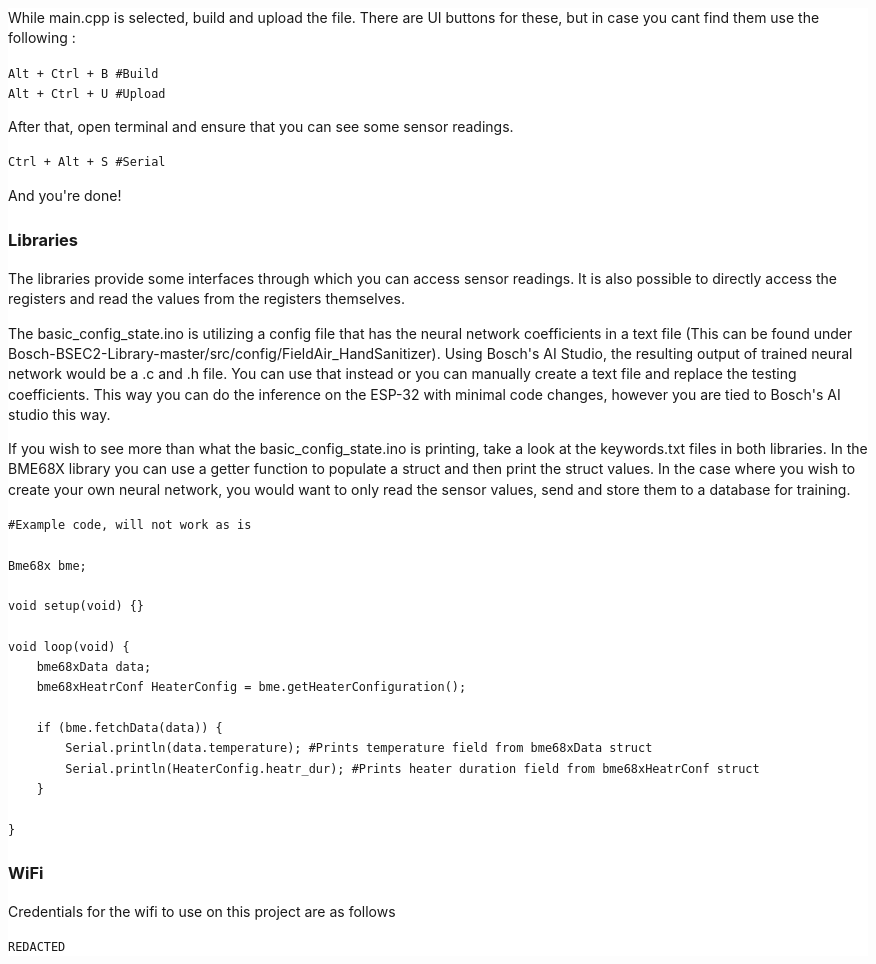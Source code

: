 While main.cpp is selected, build and upload the file. There are UI buttons for these, but in case you cant find them use the following :
```
Alt + Ctrl + B #Build
Alt + Ctrl + U #Upload
```
After that, open terminal and ensure that you can see some sensor readings.
```
Ctrl + Alt + S #Serial
```

And you're done! 


### Libraries
The libraries provide some interfaces through which you can access sensor readings. It is also possible to directly access the registers and read the values from the registers themselves. 

The basic_config_state.ino is utilizing a config file that has the neural network coefficients in a text file (This can be found under Bosch-BSEC2-Library-master/src/config/FieldAir_HandSanitizer). Using Bosch's AI Studio, the resulting output of trained neural network would be a .c and .h file. You can use that instead or you can manually create a text file and replace the testing coefficients. This way you can do the inference on the ESP-32 with minimal code changes, however you are tied to Bosch's AI studio this way.

If you wish to see more than what the basic_config_state.ino is printing, take a look at the keywords.txt files in both libraries. In the BME68X library you can use a getter function to populate a struct and then print the struct values. In the case where you wish to create your own neural network, you would want to only read the sensor values, send and store them to a database for training.

```
#Example code, will not work as is

Bme68x bme;

void setup(void) {}

void loop(void) {
    bme68xData data;
    bme68xHeatrConf HeaterConfig = bme.getHeaterConfiguration(); 

    if (bme.fetchData(data)) {
        Serial.println(data.temperature); #Prints temperature field from bme68xData struct
        Serial.println(HeaterConfig.heatr_dur); #Prints heater duration field from bme68xHeatrConf struct
    }

}

```

### WiFi
Credentials for the wifi to use on this project are as follows
```
REDACTED
```
